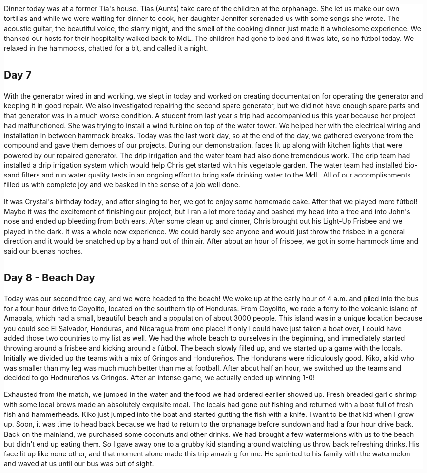 Dinner today was at a former Tia's house. Tias (Aunts) take care of the children at the orphanage. She let us make our own tortillas and while we were waiting for dinner to cook, her daughter Jennifer serenaded us with some songs she wrote. The acoustic guitar, the beautiful voice, the starry night, and the smell of the cooking dinner just made it a wholesome experience. We thanked our hosts for their hospitality walked back to MdL. The children had gone to bed and it was late, so no f&uacute;tbol today. We relaxed in the hammocks, chatted for a bit, and called it a night.

## Day 7

With the generator wired in and working, we slept in today and worked on creating documentation for operating the generator and keeping it in good repair. We also investigated repairing the second spare generator, but we did not have enough spare parts and that generator was in a much worse condition. A student from last year's trip had accompanied us this year because her project had malfunctioned. She was trying to install a wind turbine on top of the water tower. We helped her with the electrical wiring and installation in between hammock breaks. Today was the last work day, so at the end of the day, we gathered everyone from the compound and gave them demoes of our projects. During our demonstration, faces lit up along with kitchen lights that were powered by our repaired generator. The drip irrigation and the water team had also done tremendous work. The drip team had installed a drip irrigation system which would help Chris get started with his vegetable garden. The water team had installed bio-sand filters and run water quality tests in an ongoing effort to bring safe drinking water to the MdL. All of our accomplishments filled us with complete joy and we basked in the sense of a job well done.

It was Crystal's birthday today, and after singing to her, we got to enjoy some homemade cake. After that we played more f&uacute;tbol! Maybe it was the excitement of finishing our project, but I ran a lot more today and bashed my head into a tree and into John's nose and ended up bleeding from both ears. After some clean up and dinner, Chris brought out his Light-Up Frisbee and we played in the dark. It was a whole new experience. We could hardly see anyone and would just throw the frisbee in a general direction and it would be snatched up by a hand out of thin air. After about an hour of frisbee, we got in some hammock time and said our buenas noches.

## Day 8 - Beach Day

Today was our second free day, and we were headed to the beach! We woke up at the early hour of 4 a.m. and piled into the bus for a four hour drive to Coyolito, located on the southern tip of Honduras. From Coyolito, we rode a ferry to the volcanic island of Amapala, which had a small, beautiful beach and a population of about 3000 people. This island was in a unique location because you could see El Salvador, Honduras, and Nicaragua from one place! If only I could have just taken a boat over, I could have added those two countries to my list as well. We had the whole beach to ourselves in the beginning, and immediately started throwing around a frisbee and kicking around a f&uacute;tbol. The beach slowly filled up, and we started up a game with the locals. Initially we divided up the teams with a mix of Gringos and Hondure&ntilde;os. The Hondurans were ridiculously good. Kiko, a kid who was smaller than my leg was much much better than me at football. After about half an hour, we switched up the teams and decided to go Hodnure&ntilde;os vs Gringos. After an intense game, we actually ended up winning 1-0!

Exhausted from the match, we jumped in the water and the food we had ordered earlier showed up. Fresh breaded garlic shrimp with some local brews made an absolutely exquisite meal. The locals had gone out fishing and returned with a boat full of fresh fish and hammerheads. Kiko just jumped into the boat and started gutting the fish with a knife. I want to be that kid when I grow up. Soon, it was time to head back because we had to return to the orphanage before sundown and had a four hour drive back. Back on the mainland, we purchased some coconuts and other drinks. We had brought a few watermelons with us to the beach but didn't end up eating them. So I gave away one to a grubby kid standing around watching us throw back refreshing drinks. His face lit up like none other, and that moment alone made this trip amazing for me. He sprinted to his family with the watermelon and waved at us until our bus was out of sight.
